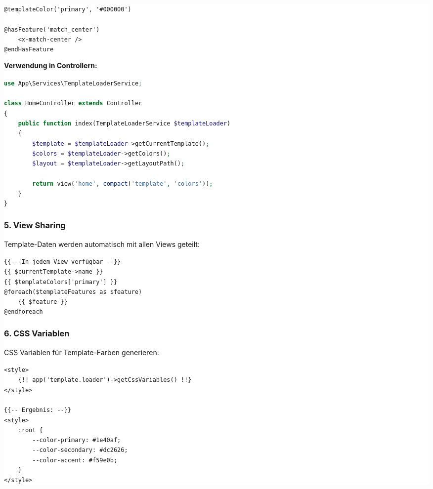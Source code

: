```blade
@templateColor('primary', '#000000')

@hasFeature('match_center')
    <x-match-center />
@endHasFeature
```

**Verwendung in Controllern:**

```php
use App\Services\TemplateLoaderService;

class HomeController extends Controller
{
    public function index(TemplateLoaderService $templateLoader)
    {
        $template = $templateLoader->getCurrentTemplate();
        $colors = $templateLoader->getColors();
        $layout = $templateLoader->getLayoutPath();
        
        return view('home', compact('template', 'colors'));
    }
}
```

### 5. View Sharing

Template-Daten werden automatisch mit allen Views geteilt:

```blade
{{-- In jedem View verfügbar --}}
{{ $currentTemplate->name }}
{{ $templateColors['primary'] }}
@foreach($templateFeatures as $feature)
    {{ $feature }}
@endforeach
```

### 6. CSS Variablen

CSS Variablen für Template-Farben generieren:

```blade
<style>
    {!! app('template.loader')->getCssVariables() !!}
</style>

{{-- Ergebnis: --}}
<style>
    :root {
        --color-primary: #1e40af;
        --color-secondary: #dc2626;
        --color-accent: #f59e0b;
    }
</style>
```
